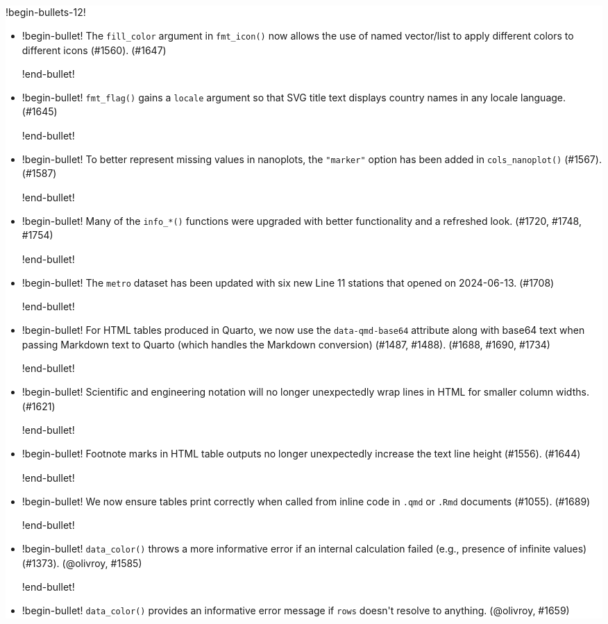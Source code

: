 !begin-bullets-12!

-   !begin-bullet!
    The `fill_color` argument in `fmt_icon()` now allows the use of
    named vector/list to apply different colors to different icons
    (#1560). (#1647)

    !end-bullet!
-   !begin-bullet!
    `fmt_flag()` gains a `locale` argument so that SVG title text
    displays country names in any locale language. (#1645)

    !end-bullet!
-   !begin-bullet!
    To better represent missing values in nanoplots, the `"marker"`
    option has been added in `cols_nanoplot()` (#1567). (#1587)

    !end-bullet!
-   !begin-bullet!
    Many of the `info_*()` functions were upgraded with better
    functionality and a refreshed look. (#1720, #1748, #1754)

    !end-bullet!
-   !begin-bullet!
    The `metro` dataset has been updated with six new Line 11 stations
    that opened on 2024-06-13. (#1708)

    !end-bullet!
-   !begin-bullet!
    For HTML tables produced in Quarto, we now use the `data-qmd-base64`
    attribute along with base64 text when passing Markdown text to
    Quarto (which handles the Markdown conversion) (#1487, #1488).
    (#1688, #1690, #1734)

    !end-bullet!
-   !begin-bullet!
    Scientific and engineering notation will no longer unexpectedly wrap
    lines in HTML for smaller column widths. (#1621)

    !end-bullet!
-   !begin-bullet!
    Footnote marks in HTML table outputs no longer unexpectedly increase
    the text line height (#1556). (#1644)

    !end-bullet!
-   !begin-bullet!
    We now ensure tables print correctly when called from inline code in
    `.qmd` or `.Rmd` documents (#1055). (#1689)

    !end-bullet!
-   !begin-bullet!
    `data_color()` throws a more informative error if an internal
    calculation failed (e.g., presence of infinite values) (#1373).
    (@olivroy, #1585)

    !end-bullet!
-   !begin-bullet!
    `data_color()` provides an informative error message if `rows`
    doesn't resolve to anything. (@olivroy, #1659)
